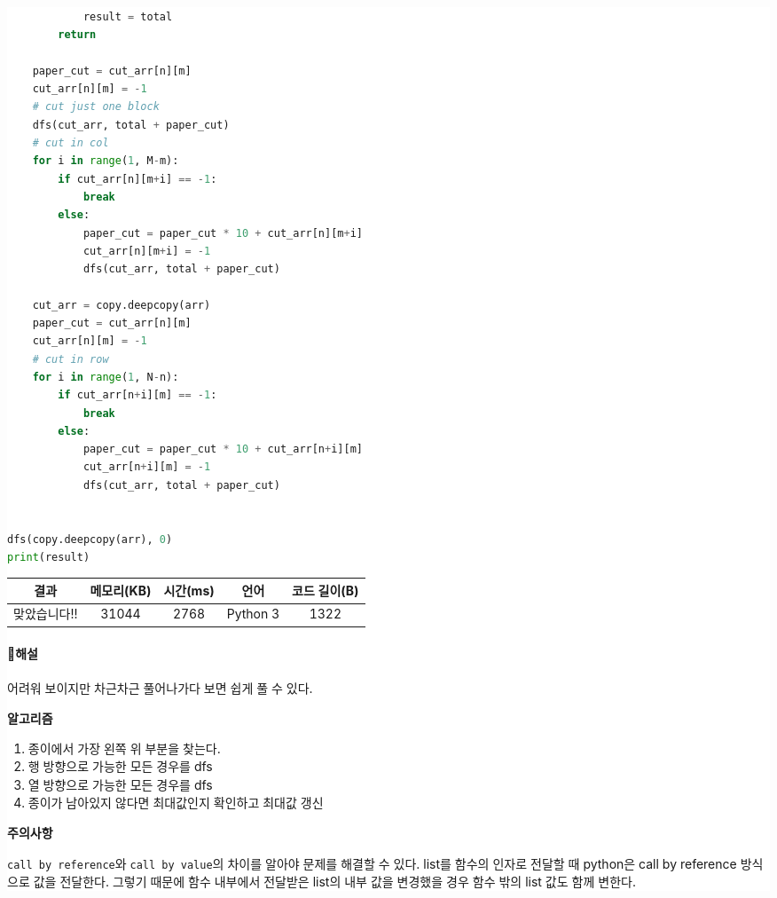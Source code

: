 ```python
            result = total
        return

    paper_cut = cut_arr[n][m]
    cut_arr[n][m] = -1
    # cut just one block
    dfs(cut_arr, total + paper_cut)
    # cut in col
    for i in range(1, M-m):
        if cut_arr[n][m+i] == -1:
            break
        else:
            paper_cut = paper_cut * 10 + cut_arr[n][m+i]
            cut_arr[n][m+i] = -1
            dfs(cut_arr, total + paper_cut)

    cut_arr = copy.deepcopy(arr)
    paper_cut = cut_arr[n][m]
    cut_arr[n][m] = -1
    # cut in row
    for i in range(1, N-n):
        if cut_arr[n+i][m] == -1:
            break
        else:
            paper_cut = paper_cut * 10 + cut_arr[n+i][m]
            cut_arr[n+i][m] = -1
            dfs(cut_arr, total + paper_cut)


dfs(copy.deepcopy(arr), 0)
print(result)

```

|     결과     | 메모리(KB) | 시간(ms) |   언어   | 코드 길이(B) |
| :----------: | :--------: | :------: | :------: | :----------: |
| 맞았습니다!! |   31044    |   2768   | Python 3 |     1322     |

#### **📝해설**

어려워 보이지만 차근차근 풀어나가다 보면 쉽게 풀 수 있다.

**알고리즘**

1. 종이에서 가장 왼쪽 위 부분을 찾는다.
2. 행 방향으로 가능한 모든 경우를 dfs
3. 열 방향으로 가능한 모든 경우를 dfs
4. 종이가 남아있지 않다면 최대값인지 확인하고 최대값 갱신

**주의사항**

`call by reference`와 `call by value`의 차이를 알아야 문제를 해결할 수 있다.
list를 함수의 인자로 전달할 때 python은 call by reference 방식으로 값을 전달한다. 그렇기 때문에 함수 내부에서 전달받은 list의 내부 값을 변경했을 경우 함수 밖의 list 값도 함께 변한다.
